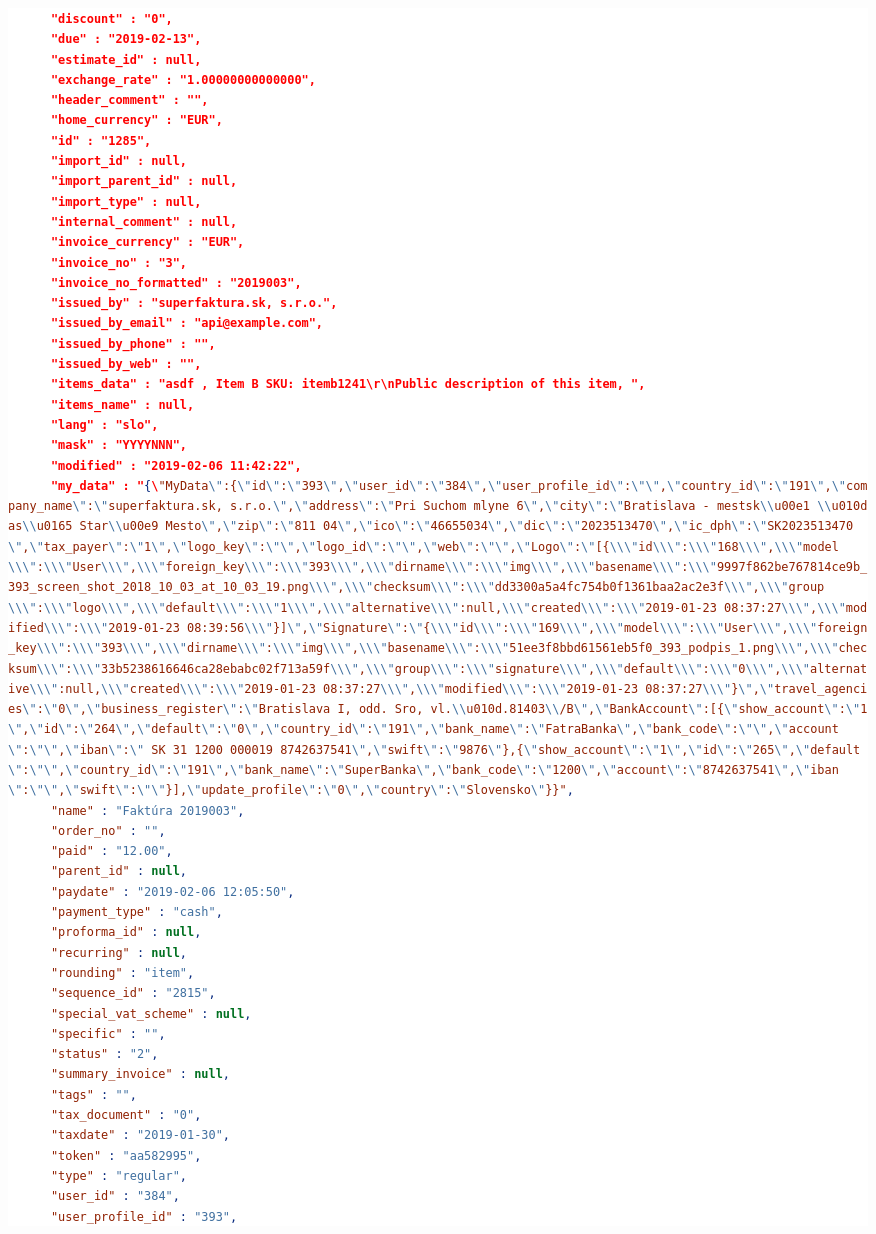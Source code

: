 ```json
      "discount" : "0",
      "due" : "2019-02-13",
      "estimate_id" : null,
      "exchange_rate" : "1.00000000000000",
      "header_comment" : "",
      "home_currency" : "EUR",
      "id" : "1285",
      "import_id" : null,
      "import_parent_id" : null,
      "import_type" : null,
      "internal_comment" : null,
      "invoice_currency" : "EUR",
      "invoice_no" : "3",
      "invoice_no_formatted" : "2019003",
      "issued_by" : "superfaktura.sk, s.r.o.",
      "issued_by_email" : "api@example.com",
      "issued_by_phone" : "",
      "issued_by_web" : "",
      "items_data" : "asdf , Item B SKU: itemb1241\r\nPublic description of this item, ",
      "items_name" : null,
      "lang" : "slo",
      "mask" : "YYYYNNN",
      "modified" : "2019-02-06 11:42:22",
      "my_data" : "{\"MyData\":{\"id\":\"393\",\"user_id\":\"384\",\"user_profile_id\":\"\",\"country_id\":\"191\",\"company_name\":\"superfaktura.sk, s.r.o.\",\"address\":\"Pri Suchom mlyne 6\",\"city\":\"Bratislava - mestsk\\u00e1 \\u010das\\u0165 Star\\u00e9 Mesto\",\"zip\":\"811 04\",\"ico\":\"46655034\",\"dic\":\"2023513470\",\"ic_dph\":\"SK2023513470\",\"tax_payer\":\"1\",\"logo_key\":\"\",\"logo_id\":\"\",\"web\":\"\",\"Logo\":\"[{\\\"id\\\":\\\"168\\\",\\\"model\\\":\\\"User\\\",\\\"foreign_key\\\":\\\"393\\\",\\\"dirname\\\":\\\"img\\\",\\\"basename\\\":\\\"9997f862be767814ce9b_393_screen_shot_2018_10_03_at_10_03_19.png\\\",\\\"checksum\\\":\\\"dd3300a5a4fc754b0f1361baa2ac2e3f\\\",\\\"group\\\":\\\"logo\\\",\\\"default\\\":\\\"1\\\",\\\"alternative\\\":null,\\\"created\\\":\\\"2019-01-23 08:37:27\\\",\\\"modified\\\":\\\"2019-01-23 08:39:56\\\"}]\",\"Signature\":\"{\\\"id\\\":\\\"169\\\",\\\"model\\\":\\\"User\\\",\\\"foreign_key\\\":\\\"393\\\",\\\"dirname\\\":\\\"img\\\",\\\"basename\\\":\\\"51ee3f8bbd61561eb5f0_393_podpis_1.png\\\",\\\"checksum\\\":\\\"33b5238616646ca28ebabc02f713a59f\\\",\\\"group\\\":\\\"signature\\\",\\\"default\\\":\\\"0\\\",\\\"alternative\\\":null,\\\"created\\\":\\\"2019-01-23 08:37:27\\\",\\\"modified\\\":\\\"2019-01-23 08:37:27\\\"}\",\"travel_agencies\":\"0\",\"business_register\":\"Bratislava I, odd. Sro, vl.\\u010d.81403\\/B\",\"BankAccount\":[{\"show_account\":\"1\",\"id\":\"264\",\"default\":\"0\",\"country_id\":\"191\",\"bank_name\":\"FatraBanka\",\"bank_code\":\"\",\"account\":\"\",\"iban\":\" SK 31 1200 000019 8742637541\",\"swift\":\"9876\"},{\"show_account\":\"1\",\"id\":\"265\",\"default\":\"\",\"country_id\":\"191\",\"bank_name\":\"SuperBanka\",\"bank_code\":\"1200\",\"account\":\"8742637541\",\"iban\":\"\",\"swift\":\"\"}],\"update_profile\":\"0\",\"country\":\"Slovensko\"}}",
      "name" : "Faktúra 2019003",
      "order_no" : "",
      "paid" : "12.00",
      "parent_id" : null,
      "paydate" : "2019-02-06 12:05:50",
      "payment_type" : "cash",
      "proforma_id" : null,
      "recurring" : null,
      "rounding" : "item",
      "sequence_id" : "2815",
      "special_vat_scheme" : null,
      "specific" : "",
      "status" : "2",
      "summary_invoice" : null,
      "tags" : "",
      "tax_document" : "0",
      "taxdate" : "2019-01-30",
      "token" : "aa582995",
      "type" : "regular",
      "user_id" : "384",
      "user_profile_id" : "393",
```